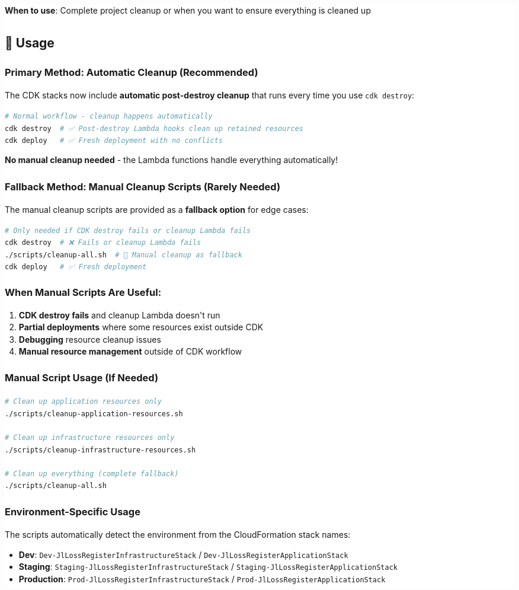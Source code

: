 **When to use**: Complete project cleanup or when you want to ensure everything is cleaned up

## 🚀 Usage

### **Primary Method: Automatic Cleanup (Recommended)**

The CDK stacks now include **automatic post-destroy cleanup** that runs every time you use `cdk destroy`:

```bash
# Normal workflow - cleanup happens automatically
cdk destroy  # ✅ Post-destroy Lambda hooks clean up retained resources
cdk deploy   # ✅ Fresh deployment with no conflicts
```

**No manual cleanup needed** - the Lambda functions handle everything automatically!

### **Fallback Method: Manual Cleanup Scripts (Rarely Needed)**

The manual cleanup scripts are provided as a **fallback option** for edge cases:

```bash
# Only needed if CDK destroy fails or cleanup Lambda fails
cdk destroy  # ❌ Fails or cleanup Lambda fails
./scripts/cleanup-all.sh  # 🔧 Manual cleanup as fallback
cdk deploy   # ✅ Fresh deployment
```

### **When Manual Scripts Are Useful:**

1. **CDK destroy fails** and cleanup Lambda doesn't run
2. **Partial deployments** where some resources exist outside CDK
3. **Debugging** resource cleanup issues
4. **Manual resource management** outside of CDK workflow

### **Manual Script Usage (If Needed)**

```bash
# Clean up application resources only
./scripts/cleanup-application-resources.sh

# Clean up infrastructure resources only  
./scripts/cleanup-infrastructure-resources.sh

# Clean up everything (complete fallback)
./scripts/cleanup-all.sh
```

### Environment-Specific Usage

The scripts automatically detect the environment from the CloudFormation stack names:
- **Dev**: `Dev-JlLossRegisterInfrastructureStack` / `Dev-JlLossRegisterApplicationStack`
- **Staging**: `Staging-JlLossRegisterInfrastructureStack` / `Staging-JlLossRegisterApplicationStack`
- **Production**: `Prod-JlLossRegisterInfrastructureStack` / `Prod-JlLossRegisterApplicationStack`
